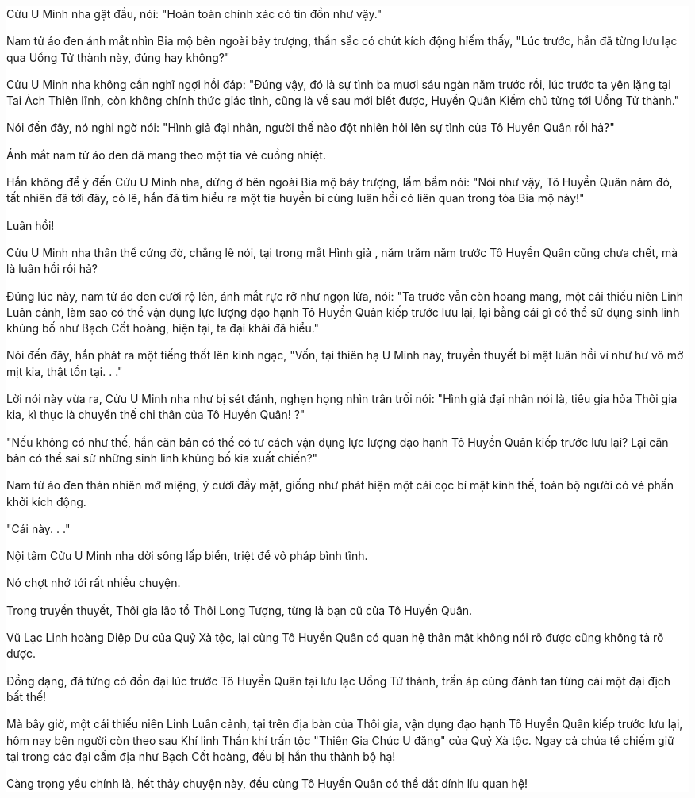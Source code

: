 Cửu U Minh nha gật đầu, nói: "Hoàn toàn chính xác có tin đồn như vậy."

Nam tử áo đen ánh mắt nhìn Bia mộ bên ngoài bảy trượng, thần sắc có chút kích động hiếm thấy, "Lúc trước, hắn đã từng lưu lạc qua Uổng Tử thành này, đúng hay không?"

Cửu U Minh nha không cần nghĩ ngợi hồi đáp: "Đúng vậy, đó là sự tình ba mươi sáu ngàn năm trước rồi, lúc trước ta yên lặng tại Tai Ách Thiên lĩnh, còn không chính thức giác tỉnh, cũng là về sau mới biết được, Huyền Quân Kiếm chủ từng tới Uổng Tử thành."

Nói đến đây, nó nghi ngờ nói: "Hình giả đại nhân, người thế nào đột nhiên hỏi lên sự tình của Tô Huyền Quân rồi hả?"

Ánh mắt nam tử áo đen đã mang theo một tia vẻ cuồng nhiệt.

Hắn không để ý đến Cửu U Minh nha, dừng ở bên ngoài Bia mộ bảy trượng, lẩm bẩm nói: "Nói như vậy, Tô Huyền Quân năm đó, tất nhiên đã tới đây, có lẽ, hắn đã tìm hiểu ra một tia huyền bí cùng luân hồi có liên quan trong tòa Bia mộ này!"

Luân hồi!

Cửu U Minh nha thân thể cứng đờ, chẳng lẽ nói, tại trong mắt Hình giả , năm trăm năm trước Tô Huyền Quân cũng chưa chết, mà là luân hồi rồi hả?

Đúng lúc này, nam tử áo đen cười rộ lên, ánh mắt rực rỡ như ngọn lửa, nói: "Ta trước vẫn còn hoang mang, một cái thiếu niên Linh Luân cảnh, làm sao có thể vận dụng lực lượng đạo hạnh Tô Huyền Quân kiếp trước lưu lại, lại bằng cái gì có thể sử dụng sinh linh khủng bố như Bạch Cốt hoàng, hiện tại, ta đại khái đã hiểu."

Nói đến đây, hắn phát ra một tiếng thốt lên kinh ngạc, "Vốn, tại thiên hạ U Minh này, truyền thuyết bí mật luân hồi ví như hư vô mờ mịt kia, thật tồn tại. . ."

Lời nói này vừa ra, Cửu U Minh nha như bị sét đánh, nghẹn họng nhìn trân trối nói: "Hình giả đại nhân nói là, tiểu gia hỏa Thôi gia kia, kì thực là chuyển thế chi thân của Tô Huyền Quân! ?"

"Nếu không có như thế, hắn căn bản có thể có tư cách vận dụng lực lượng đạo hạnh Tô Huyền Quân kiếp trước lưu lại? Lại căn bản có thể sai sử những sinh linh khủng bố kia xuất chiến?"

Nam tử áo đen thản nhiên mở miệng, ý cười đầy mặt, giống như phát hiện một cái cọc bí mật kinh thế, toàn bộ người có vẻ phấn khởi kích động.

"Cái này. . ."

Nội tâm Cửu U Minh nha dời sông lấp biển, triệt để vô pháp bình tĩnh.

Nó chợt nhớ tới rất nhiều chuyện.

Trong truyền thuyết, Thôi gia lão tổ Thôi Long Tượng, từng là bạn cũ của Tô Huyền Quân.

Vũ Lạc Linh hoàng Diệp Dư của Quỷ Xà tộc, lại cùng Tô Huyền Quân có quan hệ thân mật không nói rõ được cũng không tả rõ được.

Đồng dạng, đã từng có đồn đại lúc trước Tô Huyền Quân tại lưu lạc Uổng Tử thành, trấn áp cùng đánh tan từng cái một đại địch bất thế!

Mà bây giờ, một cái thiếu niên Linh Luân cảnh, tại trên địa bàn của Thôi gia, vận dụng đạo hạnh Tô Huyền Quân kiếp trước lưu lại, hôm nay bên người còn theo sau Khí linh Thần khí trấn tộc "Thiên Gia Chúc U đăng" của Quỷ Xà tộc. Ngay cả chúa tể chiếm giữ tại trong các đại cấm địa như Bạch Cốt hoàng, đều bị hắn thu thành bộ hạ!

Càng trọng yếu chính là, hết thảy chuyện này, đều cùng Tô Huyền Quân có thể dắt dính líu quan hệ!
